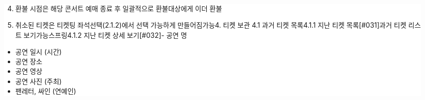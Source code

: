 4. 환불 시점은 해당 콘서트 예매 종료 후 일괄적으로 환불대상에게 이더 환불

5. 취소된 티켓은 티켓팅 좌석선택(2.1.2)에서 선택 가능하게 만들어짐</td><td class="cell-IUUH"><span class="selected-value select-value-color-orange">가능</span></td><td class="cell-k<L^"></td><td class="cell-U`R="></td><td class="cell-title"><a href="https://www.notion.so/ee7bfbdc853348838a20118abed7855c"></a></td></tr><tr id="b5ade02d-0a3e-4b22-8cd9-daf3dcdfe309"><td class="cell-[<OA">4. 티켓 보관</td><td class="cell-=lTY"> 4.1 과거 티켓 목록</td><td class="cell-N]p^">4.1.1 지난 티켓 목록</td><td class="cell-m\{l">[#031]</td><td class="cell-wjjW">과거 티켓 리스트 보기</td><td class="cell-IUUH"><span class="selected-value select-value-color-orange">가능</span></td><td class="cell-k<L^"></td><td class="cell-U`R="><span class="selected-value">스프링</span></td><td class="cell-title"><a href="https://www.notion.so/b5ade02d0a3e4b228cd9daf3dcdfe309"></a></td></tr><tr id="4817c361-eda1-480c-bc56-cf668e50a72a"><td class="cell-[<OA"></td><td class="cell-=lTY"></td><td class="cell-N]p^">4.1.2 지난 티켓 상세 보기</td><td class="cell-m\{l">[#032]</td><td class="cell-wjjW">- 공연 명
- 공연 일시 (시간)
- 공연 장소
- 공연 영상
- 공연 사진 (주최)
- 팬레터, 싸인 (연예인)